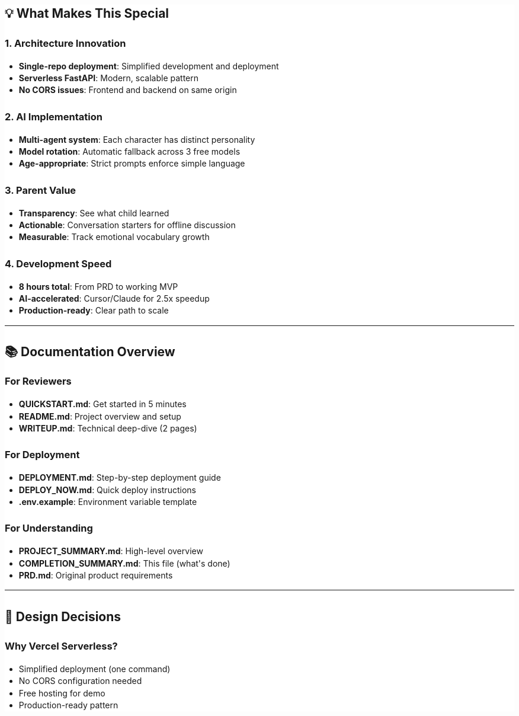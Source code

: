 
## 💡 What Makes This Special

### 1. Architecture Innovation
- **Single-repo deployment**: Simplified development and deployment
- **Serverless FastAPI**: Modern, scalable pattern
- **No CORS issues**: Frontend and backend on same origin

### 2. AI Implementation
- **Multi-agent system**: Each character has distinct personality
- **Model rotation**: Automatic fallback across 3 free models
- **Age-appropriate**: Strict prompts enforce simple language

### 3. Parent Value
- **Transparency**: See what child learned
- **Actionable**: Conversation starters for offline discussion
- **Measurable**: Track emotional vocabulary growth

### 4. Development Speed
- **8 hours total**: From PRD to working MVP
- **AI-accelerated**: Cursor/Claude for 2.5x speedup
- **Production-ready**: Clear path to scale

---

## 📚 Documentation Overview

### For Reviewers
- **QUICKSTART.md**: Get started in 5 minutes
- **README.md**: Project overview and setup
- **WRITEUP.md**: Technical deep-dive (2 pages)

### For Deployment
- **DEPLOYMENT.md**: Step-by-step deployment guide
- **DEPLOY_NOW.md**: Quick deploy instructions
- **.env.example**: Environment variable template

### For Understanding
- **PROJECT_SUMMARY.md**: High-level overview
- **COMPLETION_SUMMARY.md**: This file (what's done)
- **PRD.md**: Original product requirements

---

## 🎨 Design Decisions

### Why Vercel Serverless?
- Simplified deployment (one command)
- No CORS configuration needed
- Free hosting for demo
- Production-ready pattern
